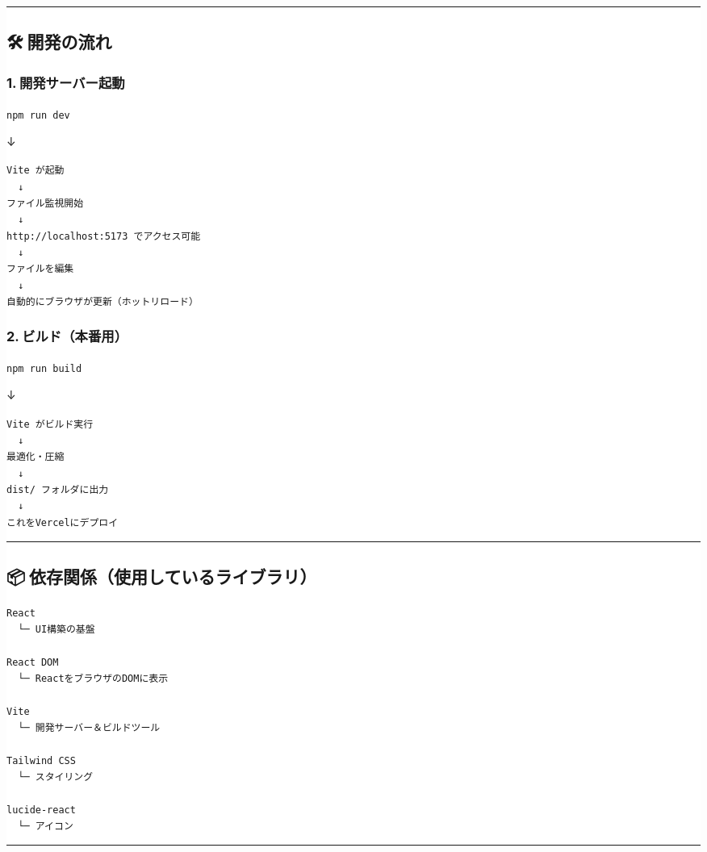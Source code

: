 ```
```

---

## 🛠️ 開発の流れ

### 1. 開発サーバー起動

```bash
npm run dev
```

↓

```
Vite が起動
  ↓
ファイル監視開始
  ↓
http://localhost:5173 でアクセス可能
  ↓
ファイルを編集
  ↓
自動的にブラウザが更新（ホットリロード）
```

### 2. ビルド（本番用）

```bash
npm run build
```

↓

```
Vite がビルド実行
  ↓
最適化・圧縮
  ↓
dist/ フォルダに出力
  ↓
これをVercelにデプロイ
```

---

## 📦 依存関係（使用しているライブラリ）

```
React
  └─ UI構築の基盤

React DOM
  └─ ReactをブラウザのDOMに表示

Vite
  └─ 開発サーバー＆ビルドツール

Tailwind CSS
  └─ スタイリング

lucide-react
  └─ アイコン
```

---